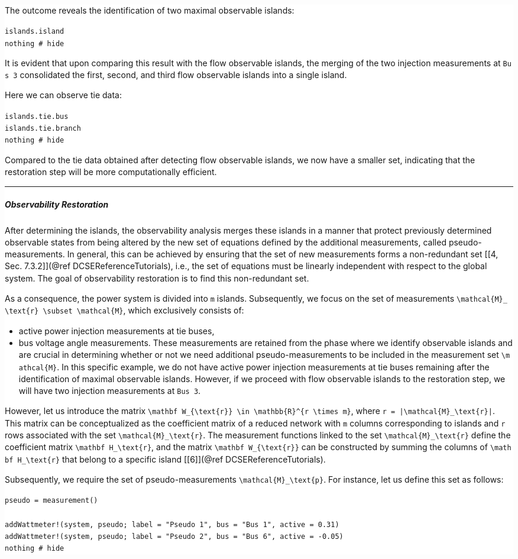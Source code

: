 The outcome reveals the identification of two maximal observable islands:
```@repl DCSEObservability
islands.island
nothing # hide
```
It is evident that upon comparing this result with the flow observable islands, the merging of the two injection measurements at `Bus 3` consolidated the first, second, and third flow observable islands into a single island.

Here we can observe tie data:
```@repl DCSEObservability
islands.tie.bus
islands.tie.branch
nothing # hide
```
Compared to the tie data obtained after detecting flow observable islands, we now have a smaller set, indicating that the restoration step will be more computationally efficient.

---

##### Observability Restoration
After determining the islands, the observability analysis merges these islands in a manner that protect previously determined observable states from being altered by the new set of equations defined by the additional measurements, called pseudo-measurements. In general, this can be achieved by ensuring that the set of new measurements forms a non-redundant set [[4, Sec. 7.3.2]](@ref DCSEReferenceTutorials), i.e., the set of equations must be linearly independent with respect to the global system. The goal of observability restoration is to find this non-redundant set.

As a consequence, the power system is divided into ``m`` islands. Subsequently, we focus on the set of measurements ``\mathcal{M}_\text{r} \subset \mathcal{M}``, which exclusively consists of:
* active power injection measurements at tie buses,
* bus voltage angle measurements.
These measurements are retained from the phase where we identify observable islands and are crucial in determining whether or not we need additional pseudo-measurements to be included in the measurement set ``\mathcal{M}``. In this specific example, we do not have active power injection measurements at tie buses remaining after the identification of maximal observable islands. However, if we proceed with flow observable islands to the restoration step, we will have two injection measurements at `Bus 3`.

However, let us introduce the matrix ``\mathbf W_{\text{r}} \in \mathbb{R}^{r \times m}``, where ``r = |\mathcal{M}_\text{r}|``. This matrix can be conceptualized as the coefficient matrix of a reduced network with ``m`` columns corresponding to islands and ``r`` rows associated with the set ``\mathcal{M}_\text{r}``. The measurement functions linked to the set ``\mathcal{M}_\text{r}`` define the coefficient matrix ``\mathbf H_\text{r}``, and the matrix ``\mathbf W_{\text{r}}`` can be constructed by summing the columns of ``\mathbf H_\text{r}`` that belong to a specific island [[6]](@ref DCSEReferenceTutorials).

Subsequently, we require the set of pseudo-measurements ``\mathcal{M}_\text{p}``. For instance, let us define this set as follows:
```@example DCSEObservability
pseudo = measurement()

addWattmeter!(system, pseudo; label = "Pseudo 1", bus = "Bus 1", active = 0.31)
addWattmeter!(system, pseudo; label = "Pseudo 2", bus = "Bus 6", active = -0.05)
nothing # hide
```  
